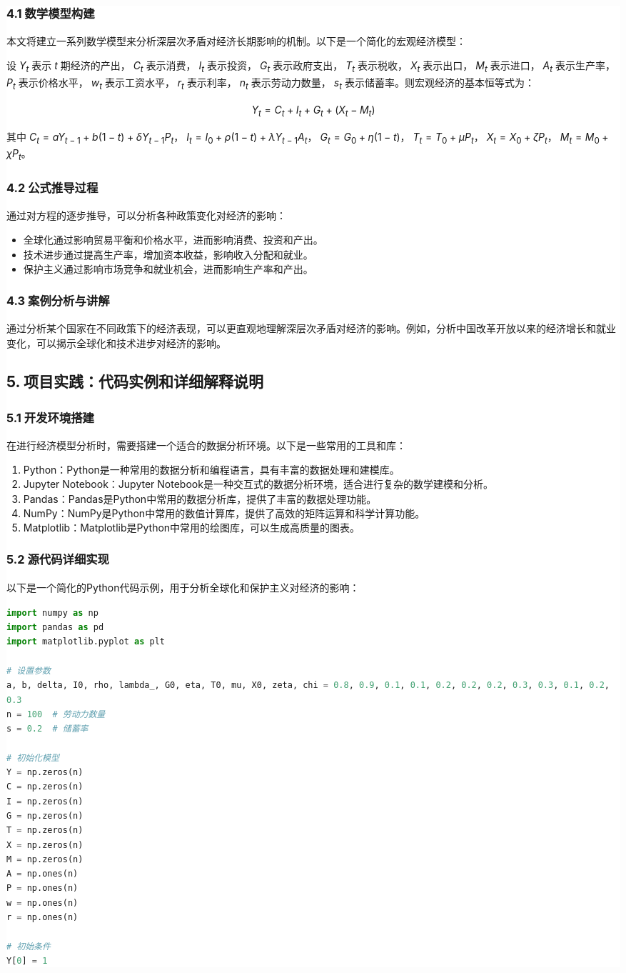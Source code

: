 ### 4.1 数学模型构建

本文将建立一系列数学模型来分析深层次矛盾对经济长期影响的机制。以下是一个简化的宏观经济模型：

设 $Y_t$ 表示 $t$ 期经济的产出， $C_t$ 表示消费， $I_t$ 表示投资， $G_t$ 表示政府支出， $T_t$ 表示税收， $X_t$ 表示出口， $M_t$ 表示进口， $A_t$ 表示生产率， $P_t$ 表示价格水平， $w_t$ 表示工资水平， $r_t$ 表示利率， $n_t$ 表示劳动力数量， $s_t$ 表示储蓄率。则宏观经济的基本恒等式为：

$$ Y_t = C_t + I_t + G_t + (X_t - M_t) $$

其中 $C_t = aY_{t-1} + b(1-t) + \delta Y_{t-1}P_t$， $I_t = I_0 + \rho(1 - t) + \lambda Y_{t-1}A_t$， $G_t = G_0 + \eta(1 - t)$， $T_t = T_0 + \mu P_t$， $X_t = X_0 + \zeta P_t$， $M_t = M_0 + \chi P_t$。

### 4.2 公式推导过程

通过对方程的逐步推导，可以分析各种政策变化对经济的影响：

- 全球化通过影响贸易平衡和价格水平，进而影响消费、投资和产出。
- 技术进步通过提高生产率，增加资本收益，影响收入分配和就业。
- 保护主义通过影响市场竞争和就业机会，进而影响生产率和产出。

### 4.3 案例分析与讲解

通过分析某个国家在不同政策下的经济表现，可以更直观地理解深层次矛盾对经济的影响。例如，分析中国改革开放以来的经济增长和就业变化，可以揭示全球化和技术进步对经济的影响。

## 5. 项目实践：代码实例和详细解释说明

### 5.1 开发环境搭建

在进行经济模型分析时，需要搭建一个适合的数据分析环境。以下是一些常用的工具和库：

1. Python：Python是一种常用的数据分析和编程语言，具有丰富的数据处理和建模库。
2. Jupyter Notebook：Jupyter Notebook是一种交互式的数据分析环境，适合进行复杂的数学建模和分析。
3. Pandas：Pandas是Python中常用的数据分析库，提供了丰富的数据处理功能。
4. NumPy：NumPy是Python中常用的数值计算库，提供了高效的矩阵运算和科学计算功能。
5. Matplotlib：Matplotlib是Python中常用的绘图库，可以生成高质量的图表。

### 5.2 源代码详细实现

以下是一个简化的Python代码示例，用于分析全球化和保护主义对经济的影响：

```python
import numpy as np
import pandas as pd
import matplotlib.pyplot as plt

# 设置参数
a, b, delta, I0, rho, lambda_, G0, eta, T0, mu, X0, zeta, chi = 0.8, 0.9, 0.1, 0.1, 0.2, 0.2, 0.2, 0.3, 0.3, 0.1, 0.2, 0.3
n = 100  # 劳动力数量
s = 0.2  # 储蓄率

# 初始化模型
Y = np.zeros(n)
C = np.zeros(n)
I = np.zeros(n)
G = np.zeros(n)
T = np.zeros(n)
X = np.zeros(n)
M = np.zeros(n)
A = np.ones(n)
P = np.ones(n)
w = np.ones(n)
r = np.ones(n)

# 初始条件
Y[0] = 1
```